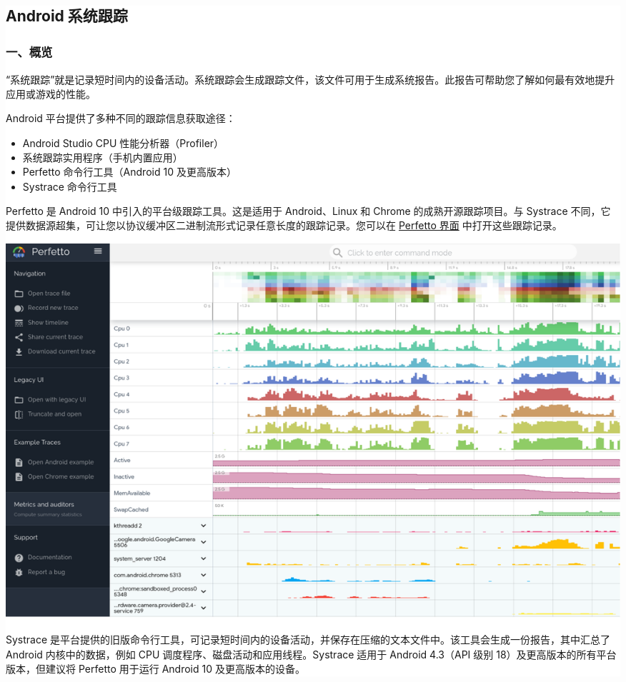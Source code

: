 ## Android 系统跟踪

### 一、概览

“系统跟踪”就是记录短时间内的设备活动。系统跟踪会生成跟踪文件，该文件可用于生成系统报告。此报告可帮助您了解如何最有效地提升应用或游戏的性能。

Android 平台提供了多种不同的跟踪信息获取途径：

- Android Studio CPU 性能分析器（Profiler）
- 系统跟踪实用程序（手机内置应用）
- Perfetto 命令行工具（Android 10 及更高版本）
- Systrace 命令行工具

Perfetto 是 Android 10 中引入的平台级跟踪工具。这是适用于 Android、Linux 和 Chrome 的成熟开源跟踪项目。与 Systrace 不同，它提供数据源超集，可让您以协议缓冲区二进制流形式记录任意长度的跟踪记录。您可以在 [Perfetto 界面](https://ui.perfetto.dev/#!/) 中打开这些跟踪记录。

![Perfetto 跟踪记录视图的屏幕截图](assets/android-trace/perfetto.svg)

Systrace 是平台提供的旧版命令行工具，可记录短时间内的设备活动，并保存在压缩的文本文件中。该工具会生成一份报告，其中汇总了 Android 内核中的数据，例如 CPU 调度程序、磁盘活动和应用线程。Systrace 适用于 Android 4.3（API 级别 18）及更高版本的所有平台版本，但建议将 Perfetto 用于运行 Android 10 及更高版本的设备。

